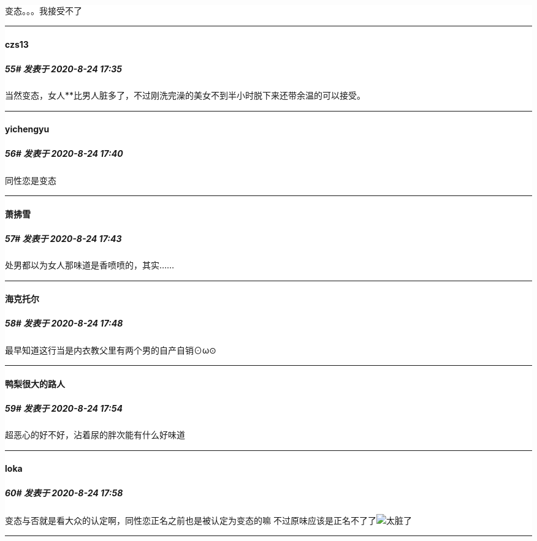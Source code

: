 
变态。。。我接受不了


-----

####  czs13  
##### 55#       发表于 2020-8-24 17:35


当然变态，女人**比男人脏多了，不过刚洗完澡的美女不到半小时脱下来还带余温的可以接受。


-----

####  yichengyu  
##### 56#       发表于 2020-8-24 17:40


同性恋是变态


-----

####  萧拂雪  
##### 57#       发表于 2020-8-24 17:43


处男都以为女人那味道是香喷喷的，其实……


-----

####  海克托尔  
##### 58#       发表于 2020-8-24 17:48


最早知道这行当是内衣教父里有两个男的自产自销⊙ω⊙


-----

####  鸭梨很大的路人  
##### 59#       发表于 2020-8-24 17:54


超恶心的好不好，沾着尿的胖次能有什么好味道


-----

####  loka  
##### 60#       发表于 2020-8-24 17:58


变态与否就是看大众的认定啊，同性恋正名之前也是被认定为变态的嘛
不过原味应该是正名不了了<img src="https://static.saraba1st.com/image/smiley/face2017/019.png" referrerpolicy="no-referrer">太脏了


-----
